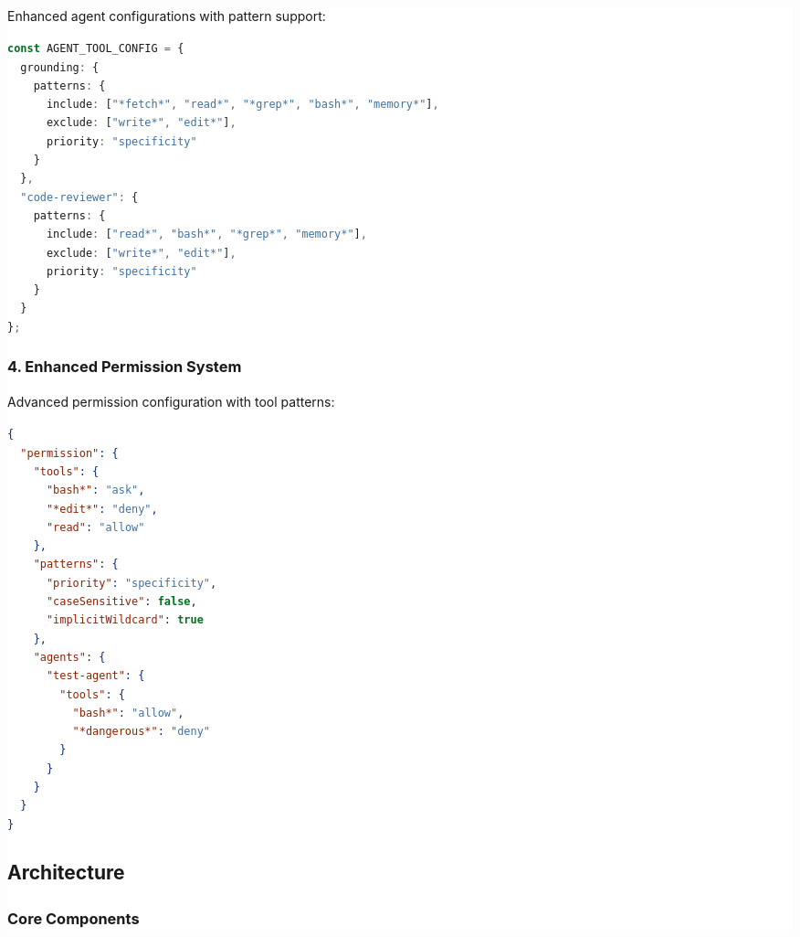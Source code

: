 Enhanced agent configurations with pattern support:

```typescript
const AGENT_TOOL_CONFIG = {
  grounding: {
    patterns: {
      include: ["*fetch*", "read*", "*grep*", "bash*", "memory*"],
      exclude: ["write*", "edit*"],
      priority: "specificity"
    }
  },
  "code-reviewer": {
    patterns: {
      include: ["read*", "bash*", "*grep*", "memory*"],
      exclude: ["write*", "edit*"],
      priority: "specificity"
    }
  }
};
```

### 4. Enhanced Permission System

Advanced permission configuration with tool patterns:

```json
{
  "permission": {
    "tools": {
      "bash*": "ask",
      "*edit*": "deny",
      "read": "allow"
    },
    "patterns": {
      "priority": "specificity",
      "caseSensitive": false,
      "implicitWildcard": true
    },
    "agents": {
      "test-agent": {
        "tools": {
          "bash*": "allow",
          "*dangerous*": "deny"
        }
      }
    }
  }
}
```

## Architecture

### Core Components
